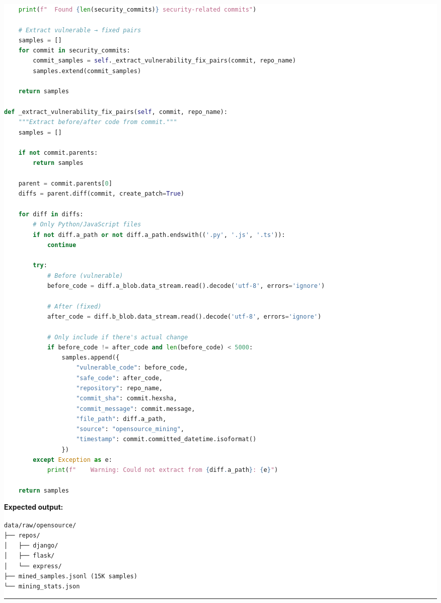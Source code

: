 ```python
    print(f"  Found {len(security_commits)} security-related commits")
    
    # Extract vulnerable → fixed pairs
    samples = []
    for commit in security_commits:
        commit_samples = self._extract_vulnerability_fix_pairs(commit, repo_name)
        samples.extend(commit_samples)
    
    return samples

def _extract_vulnerability_fix_pairs(self, commit, repo_name):
    """Extract before/after code from commit."""
    samples = []
    
    if not commit.parents:
        return samples
    
    parent = commit.parents[0]
    diffs = parent.diff(commit, create_patch=True)
    
    for diff in diffs:
        # Only Python/JavaScript files
        if not diff.a_path or not diff.a_path.endswith(('.py', '.js', '.ts')):
            continue
        
        try:
            # Before (vulnerable)
            before_code = diff.a_blob.data_stream.read().decode('utf-8', errors='ignore')
            
            # After (fixed)
            after_code = diff.b_blob.data_stream.read().decode('utf-8', errors='ignore')
            
            # Only include if there's actual change
            if before_code != after_code and len(before_code) < 5000:
                samples.append({
                    "vulnerable_code": before_code,
                    "safe_code": after_code,
                    "repository": repo_name,
                    "commit_sha": commit.hexsha,
                    "commit_message": commit.message,
                    "file_path": diff.a_path,
                    "source": "opensource_mining",
                    "timestamp": commit.committed_datetime.isoformat()
                })
        except Exception as e:
            print(f"    Warning: Could not extract from {diff.a_path}: {e}")
    
    return samples
```

**Expected output:**
```
data/raw/opensource/
├── repos/
│   ├── django/
│   ├── flask/
│   └── express/
├── mined_samples.jsonl (15K samples)
└── mining_stats.json
```

---